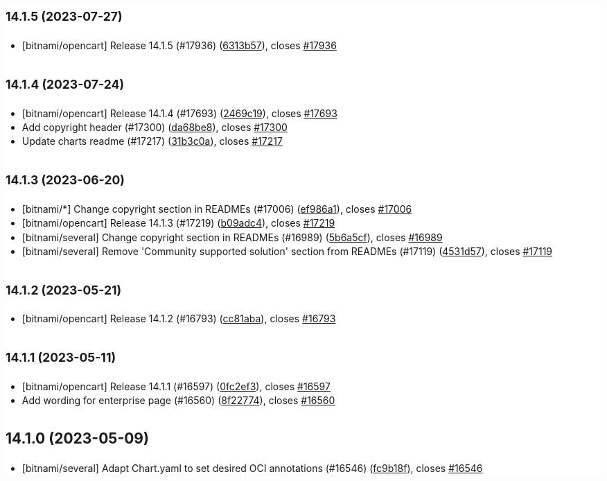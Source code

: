 ## <small>14.1.5 (2023-07-27)</small>

* [bitnami/opencart] Release 14.1.5 (#17936) ([6313b57](https://github.com/bitnami/charts/commit/6313b5719800f1f5d793eddac9dd2d84fb6be697)), closes [#17936](https://github.com/bitnami/charts/issues/17936)

## <small>14.1.4 (2023-07-24)</small>

* [bitnami/opencart] Release 14.1.4 (#17693) ([2469c19](https://github.com/bitnami/charts/commit/2469c195c6caee3a57543d4106173657f5aba9ea)), closes [#17693](https://github.com/bitnami/charts/issues/17693)
* Add copyright header (#17300) ([da68be8](https://github.com/bitnami/charts/commit/da68be8e951225133c7dfb572d5101ca3d61c5ae)), closes [#17300](https://github.com/bitnami/charts/issues/17300)
* Update charts readme (#17217) ([31b3c0a](https://github.com/bitnami/charts/commit/31b3c0afd968ff4429107e34101f7509e6a0e913)), closes [#17217](https://github.com/bitnami/charts/issues/17217)

## <small>14.1.3 (2023-06-20)</small>

* [bitnami/*] Change copyright section in READMEs (#17006) ([ef986a1](https://github.com/bitnami/charts/commit/ef986a1605241102b3dcafe9fd8089e6fc1201ad)), closes [#17006](https://github.com/bitnami/charts/issues/17006)
* [bitnami/opencart] Release 14.1.3 (#17219) ([b09adc4](https://github.com/bitnami/charts/commit/b09adc4252236f283ad360f4e7f31a2602a7c3e7)), closes [#17219](https://github.com/bitnami/charts/issues/17219)
* [bitnami/several] Change copyright section in READMEs (#16989) ([5b6a5cf](https://github.com/bitnami/charts/commit/5b6a5cfb7625a751848a2e5cd796bd7278f406ca)), closes [#16989](https://github.com/bitnami/charts/issues/16989)
* [bitnami/several] Remove 'Community supported solution' section from READMEs (#17119) ([4531d57](https://github.com/bitnami/charts/commit/4531d571914e970fe4cef19ae00a9fa4cc038f47)), closes [#17119](https://github.com/bitnami/charts/issues/17119)

## <small>14.1.2 (2023-05-21)</small>

* [bitnami/opencart] Release 14.1.2 (#16793) ([cc81aba](https://github.com/bitnami/charts/commit/cc81aba0c54d7b76cf7b699378fcf890fd06598b)), closes [#16793](https://github.com/bitnami/charts/issues/16793)

## <small>14.1.1 (2023-05-11)</small>

* [bitnami/opencart] Release 14.1.1 (#16597) ([0fc2ef3](https://github.com/bitnami/charts/commit/0fc2ef38161d47d66d4fb1990f8d66444069ca30)), closes [#16597](https://github.com/bitnami/charts/issues/16597)
* Add wording for enterprise page (#16560) ([8f22774](https://github.com/bitnami/charts/commit/8f2277440b976d52785ba9149762ad8620a73d1f)), closes [#16560](https://github.com/bitnami/charts/issues/16560)

## 14.1.0 (2023-05-09)

* [bitnami/several] Adapt Chart.yaml to set desired OCI annotations (#16546) ([fc9b18f](https://github.com/bitnami/charts/commit/fc9b18f2e98805d4df629acbcde696f44f973344)), closes [#16546](https://github.com/bitnami/charts/issues/16546)
